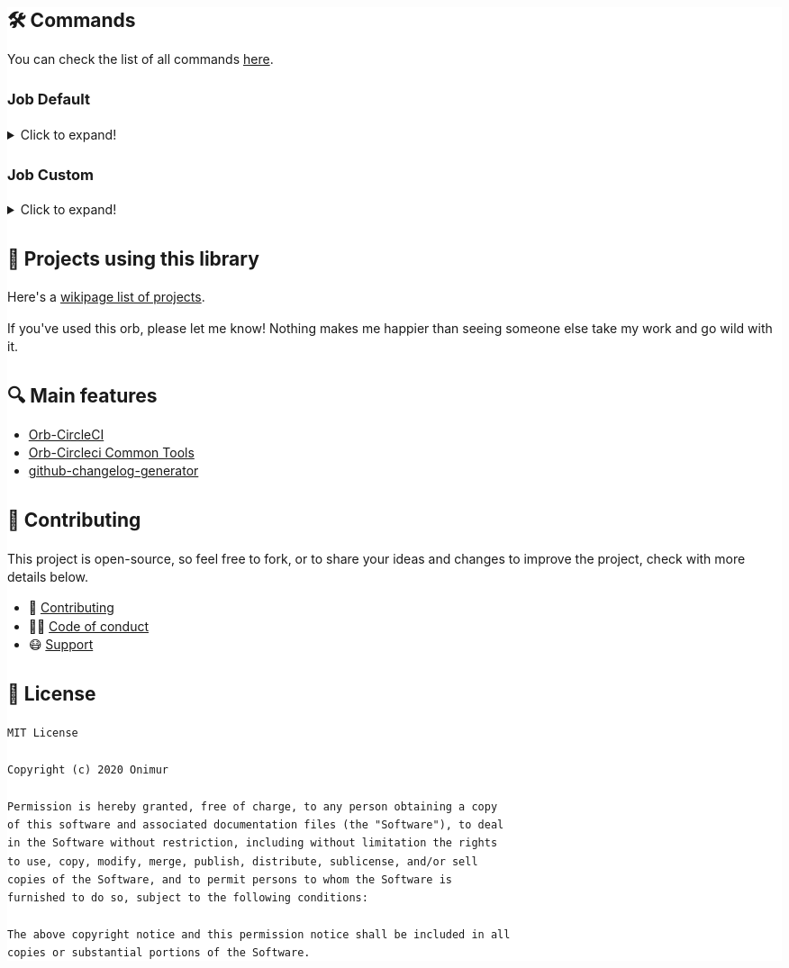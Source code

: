 

## 🛠️ Commands
You can check the list of all commands [here](https://github.com/github-changelog-generator/github-changelog-generator/wiki/Advanced-change-log-generation-examples#additional-options).

### Job Default
<details><summary>Click to expand!</summary></details>

### Job Custom
<details><summary>Click to expand!</summary></details>

## 🚀 Projects using this library

Here's a [wikipage list of projects](https://github.com/onimur/circleci-github-changelog-generator/wiki/Projects-using-Circleci-Github-Changelog-Generator).

If you've used this orb, please let me know! Nothing makes me happier than seeing someone else take my work and go wild with it.

## 🔍 Main features

- [Orb-CircleCI](https://circleci.com/orbs/)
- [Orb-Circleci Common Tools](https://github.com/onimur/circleci-common-tools)
- [github-changelog-generator](https://github.com/github-changelog-generator/github-changelog-generator)

## 🧩 Contributing

This project is open-source, so feel free to fork, or to share your ideas and changes to improve the project, check with more details below.

- 💬 [Contributing](docs/CONTRIBUTING.md)
- 👮🏼 [Code of conduct](docs/CODE_OF_CONDUCT.md)
- 😷 [Support](docs/SUPPORT.md)

## 📃 License

    MIT License

    Copyright (c) 2020 Onimur

    Permission is hereby granted, free of charge, to any person obtaining a copy
    of this software and associated documentation files (the "Software"), to deal
    in the Software without restriction, including without limitation the rights
    to use, copy, modify, merge, publish, distribute, sublicense, and/or sell
    copies of the Software, and to permit persons to whom the Software is
    furnished to do so, subject to the following conditions:

    The above copyright notice and this permission notice shall be included in all
    copies or substantial portions of the Software.
